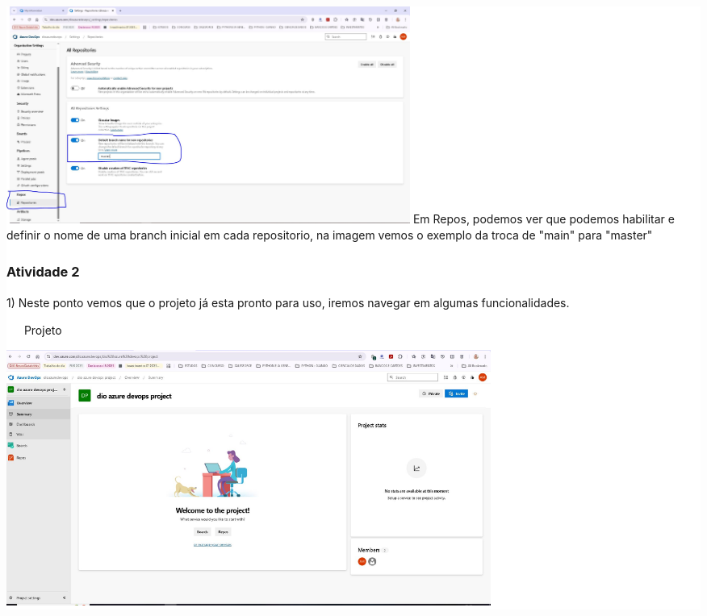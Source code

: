   <p align="left">
    <img width="500" src="asset/imagens/04_Area_setup_org_ajuste_Reposositorio.JPG">
    Em Repos, podemos ver que podemos habilitar e definir o nome de uma branch inicial em cada repositorio, na imagem vemos o exemplo
    da troca de "main" para "master"
  </p>


  <h3>Atividade 2 </h3>
  1) Neste ponto vemos que o projeto já esta pronto para uso, iremos navegar em algumas funcionalidades.

  <p> &emsp;&nbsp; Projeto </p>

  <p align="left">
    <img width="600" src="asset/imagens/05_Projeto_Overview.JPG">
  </p>
